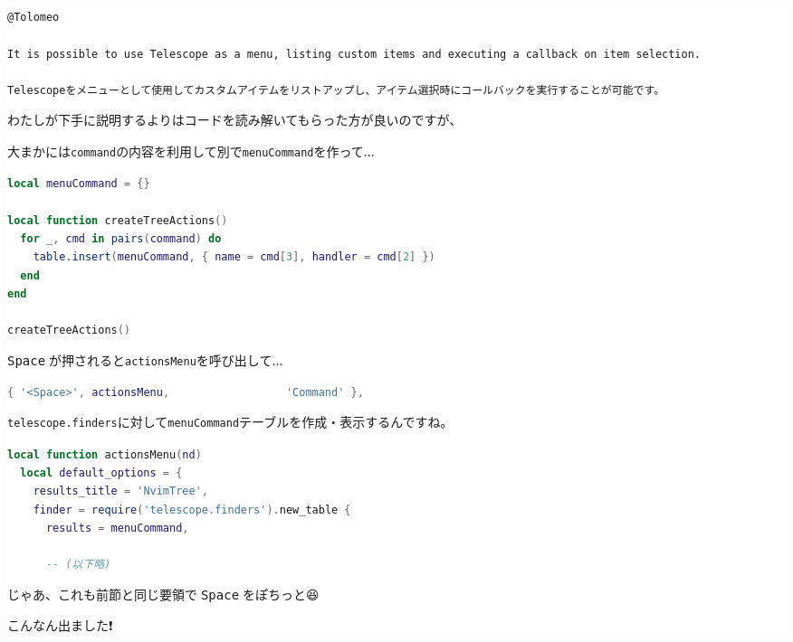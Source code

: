 ```admonish info title="[Creating an actions menu using Telescope](https://github.com/nvim-tree/nvim-tree.lua/wiki/Recipes#creating-an-actions-menu-using-telescope)"
@Tolomeo

It is possible to use Telescope as a menu, listing custom items and executing a callback on item selection.

Telescopeをメニューとして使用してカスタムアイテムをリストアップし、アイテム選択時にコールバックを実行することが可能です。
```

わたしが下手に説明するよりはコードを読み解いてもらった方が良いのですが、

大まかには`command`の内容を利用して別で`menuCommand`を作って...

```lua
local menuCommand = {}

local function createTreeActions()
  for _, cmd in pairs(command) do
    table.insert(menuCommand, { name = cmd[3], handler = cmd[2] })
  end
end

createTreeActions()
```

<kbd>Space</kbd> が押されると`actionsMenu`を呼び出して...

```lua
{ '<Space>', actionsMenu,                  'Command' },
```

`telescope.finders`に対して`menuCommand`テーブルを作成・表示するんですね。

```lua
local function actionsMenu(nd)
  local default_options = {
    results_title = 'NvimTree',
    finder = require('telescope.finders').new_table {
      results = menuCommand,

      -- (以下略)
```

じゃあ、これも前節と同じ要領で <kbd>Space</kbd> をぽちっと😆

こんなん出ました❗
